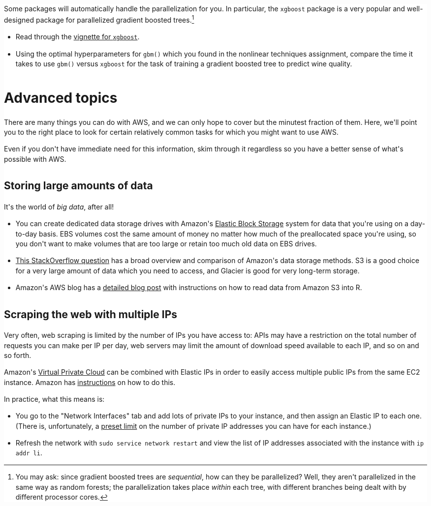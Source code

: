 Some packages will automatically handle the parallelization for you. In particular, the `xgboost` package is a very popular and well-designed package for parallelized gradient boosted trees.[^how]

[^how]: You may ask: since gradient boosted trees are *sequential*, how can they be parallelized? Well, they aren't parallelized in the same way as random forests; the parallelization takes place *within* each tree, with different branches being dealt with by different processor cores.

* Read through the [vignette for `xgboost`](https://cran.r-project.org/web/packages/xgboost/vignettes/xgboost.pdf).

* Using the optimal hyperparameters for `gbm()` which you found in the nonlinear techniques assignment, compare the time it takes to use `gbm()` versus `xgboost` for the task of training a gradient boosted tree to predict wine quality.

Advanced topics
===============

There are many things you can do with AWS, and we can only hope to cover but the minutest fraction of them. Here, we'll point you to the right place to look for certain relatively common tasks for which you might want to use AWS.

Even if you don't have immediate need for this information, skim through it regardless so you have a better sense of what's possible with AWS.

Storing large amounts of data
-----------------------------

It's the world of *big data*, after all!

* You can create dedicated data storage drives with Amazon's [Elastic Block Storage](https://aws.amazon.com/ebs/) system for data that you're using on a day-to-day basis. EBS volumes cost the same amount of money no matter how much of the preallocated space you're using, so you don't want to make volumes that are too large or retain too much old data on EBS drives.

* [This StackOverflow question](http://stackoverflow.com/questions/29575877/aws-efs-vs-ebs-vs-s3-differences-when-to-use) has a broad overview and comparison of Amazon's data storage methods. S3 is a good choice for a very large amount of data which you need to access, and Glacier is good for very long-term storage.

* Amazon's AWS blog has a [detailed blog post](https://blogs.aws.amazon.com/bigdata/post/Tx3IJSB6BMHWZE5/Running-R-on-AWS) with instructions on how to read data from Amazon S3 into R.

Scraping the web with multiple IPs
----------------------------------

Very often, web scraping is limited by the number of IPs you have access to: APIs may have a restriction on the total number of requests you can make per IP per day, web servers may limit the amount of download speed available to each IP, and so on and so forth.

Amazon's [Virtual Private Cloud](https://aws.amazon.com/vpc/) can be combined with Elastic IPs in order to easily access multiple public IPs from the same EC2 instance. Amazon has [instructions](http://docs.aws.amazon.com/AWSEC2/latest/UserGuide/MultipleIP.html) on how to do this.

In practice, what this means is:

* You go to the "Network Interfaces" tab and add lots of private IPs to your instance, and then assign an Elastic IP to each one. (There is, unfortunately, a [preset limit](http://docs.aws.amazon.com/AWSEC2/latest/UserGuide/using-eni.html#AvailableIpPerENI) on the number of private IP addresses you can have for each instance.)

* Refresh the network with `sudo service network restart` and view the list of IP addresses associated with the instance with `ip addr li`.


[^amazon]: Indeed, Amazon has been using AWS and EC2 to host its own website since November 2010!
[^rand]: The subnet labels are actually randomized for each user, so that the one labeled `us-west-2a` doesn't get a disproportionate number of people.
[^res]: The reservation is *automatically applied* to any eligible instances and is not its own separate instance. As soon as you buy one, no additional action is required; it's purely a change in how your running instances are billed.
[^tools]: In the future, you can run `sudo yum groupinstall "Development Tools"`, which will install a lot of unnecessary packages but will probably give you all the general-purpose compilation-related packages you'll need.
[^cite]: From [this StackOverflow answer](http://stackoverflow.com/a/1150423/3721976)